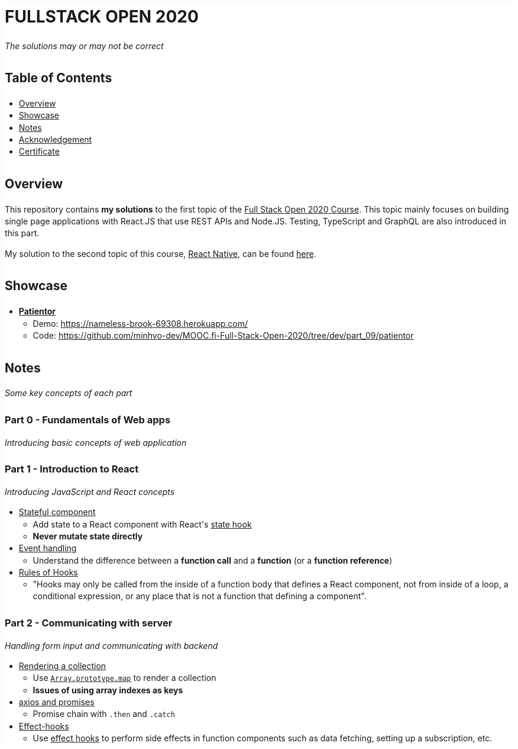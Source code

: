 # FULLSTACK OPEN 2020
_The solutions may or may not be correct_   

## Table of Contents
- [Overview](#Overview)
- [Showcase](#Showcase)
- [Notes](#Notes)
- [Acknowledgement](#Acknowledgement)
- [Certificate](#Certificate)

## Overview
This repository contains **my solutions** to the first topic of the [Full Stack Open 2020 Course][full-stack-open-2020]. This topic mainly focuses on building single page applications with React.JS that use REST APIs and Node.JS. Testing, TypeScript and GraphQL are also introduced in this part.   
 

My solution to the second topic of this course, [React Native][part-10-course-link], can be found [here][react-native-solution-github].

## Showcase
- [**Patientor**][patientor-app] 
  - Demo: https://nameless-brook-69308.herokuapp.com/  
  - Code: https://github.com/minhvo-dev/MOOC.fi-Full-Stack-Open-2020/tree/dev/part_09/patientor

## Notes
_Some key concepts of each part_

### Part 0 - Fundamentals of Web apps
_Introducing basic concepts of web application_

### Part 1 - Introduction to React
_Introducing JavaScript and React concepts_    
- [Stateful component][stateful-component-topic-link]
  - Add state to a React component with React's [state hook][react-state-hook-link]  
  - **Never mutate state directly**
- [Event handling][event-handling-topic-link]
  - Understand the difference between a **function call** and a **function** (or a **function reference**)   
- [Rules of Hooks][rules-of-hooks-topic-link]   
  - "Hooks may only be called from the inside of a function body that defines a React component, not from inside of a loop, a conditional expression, or any place that is not a function that defining a component".   

### Part 2 - Communicating with server
_Handling form input and communicating with backend_
- [Rendering a collection][rendering-collection-topic-link]
  - Use [`Array.prototype.map`][array.prototype.map-link] to render a collection
  - **Issues of using array indexes as keys**
- [axios and promises][axios-and-promises-topic-link]  
  - Promise chain with `.then` and `.catch`
- [Effect-hooks][effect-hooks-topic-link]
  - Use [effect hooks][hook-effect-react] to perform side effects in function components such as data fetching, setting up a subscription, etc.


[full-stack-open-2020]: https://fullstackopen.com/en/ "Full Stack 2020 Course link"
[react-native-solution-github]: https://github.com/minhvo-dev/MOOC.fi-React-Native-2020
[part-10-course-link]: https://fullstackopen.com/en/part10
[react-state-hook-link]: https://reactjs.org/docs/hooks-state.html   
[stateful-component-topic-link]: https://fullstackopen.com/en/part1/component_state_event_handlers#stateful-component    
[event-handling-topic-link]: https://fullstackopen.com/en/part1/component_state_event_handlers#event-handling   
[passing-state-topic-link]: https://fullstackopen.com/en/part1/component_state_event_handlers#passing-state-to-child-components   
[rules-of-hooks-topic-link]: https://fullstackopen.com/en/part1/a_more_complex_state_debugging_react_apps#rules-of-hooks   
[array.prototype.map-link]: https://developer.mozilla.org/en-US/docs/Web/JavaScript/Reference/Global_Objects/Array/map   
[rendering-collection-topic-link]: https://fullstackopen.com/en/part2/rendering_a_collection_modules#rendering-collections   
[axios-and-promises-topic-link]: https://fullstackopen.com/en/part2/getting_data_from_server#axios-and-promises
[effect-hooks-topic-link]: https://fullstackopen.com/en/part2/getting_data_from_server#effect-hooks   
[hook-effect-react]: https://reactjs.org/docs/hooks-effect.html   
[middleware-topic-link]: https://fullstackopen.com/en/part3/node_js_and_express#middleware   
[cors-middleware-link]: https://github.com/expressjs/cors   
[mongoose-webpage]: https://mongoosejs.com/index.html   
[reference-across-collections-topic-link]: https://fullstackopen.com/en/part4/user_administration#references-across-collections   
[json-web-token-topic-link]: https://fullstackopen.com/en/part4/token_authentication   
[references-to-components-with-ref-topic-link]: https://fullstackopen.com/en/part5/props_children_and_proptypes#references-to-components-with-ref   
[end-to-end-testing-topic-link]: https://fullstackopen.com/en/part5/end_to_end_testing   
[flux-documentation-webpage]: https://facebook.github.io/flux/docs/in-depth-overview/    
[redux-webpage]: https://redux.js.org/   
[action-creators-topic-link]: https://fullstackopen.com/en/part6/flux_architecture_and_redux#action-creators   
[react-redux-topic-link]: https://fullstackopen.com/en/part6/flux_architecture_and_redux#forwarding-redux-store-to-various-components   
[connect-topic-link]: https://fullstackopen.com/en/part6/connect   
[class-component-topic-link]: https://fullstackopen.com/en/part7/class_components_miscellaneous#class-components    
[cache-apollo-doc]: https://www.apollographql.com/docs/react/caching/cache-configuration/    
[polling-apollo-doc]: https://www.apollographql.com/docs/react/data/queries/#polling   
[refetchQueries-apollo-doc]: https://www.apollographql.com/docs/react/caching/advanced-topics/#rerunning-queries-after-a-mutation    
[subscription-apollo-doc]: https://www.apollographql.com/docs/react/data/subscriptions/   
[dataloader-webpage]: https://github.com/graphql/dataloader    
[utility-types-doc]: https://www.typescriptlang.org/docs/handbook/utility-types.html   
[interface-vs-type-doc]: https://www.typescriptlang.org/docs/handbook/advanced-types.html#interfaces-vs-type-aliases
[helsinki-uni-link]: https://www.helsinki.fi/fi "The University of Helsinki website"
[matti-github-link]: https://github.com/mluukkai   
[patientor-app]: https://nameless-brook-69308.herokuapp.com/